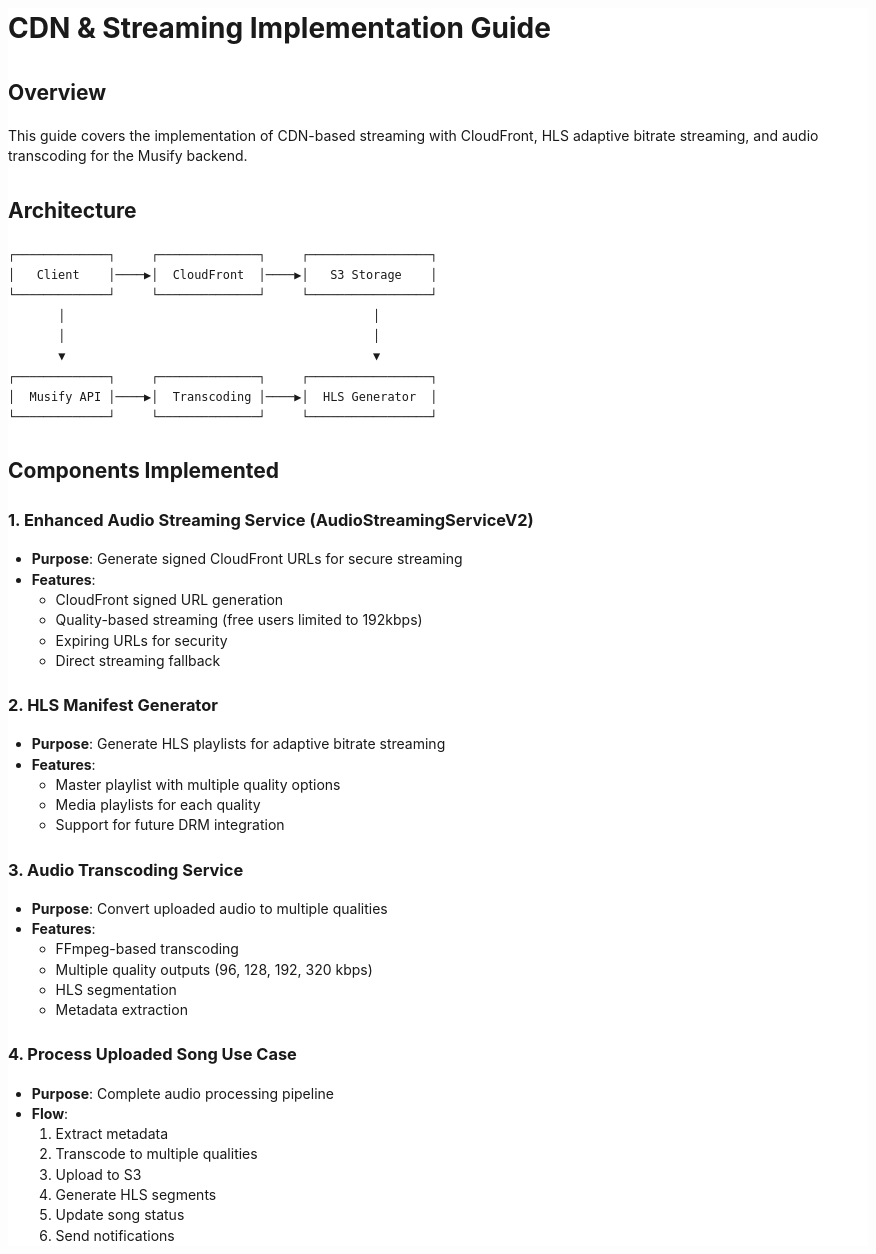 # CDN & Streaming Implementation Guide

## Overview
This guide covers the implementation of CDN-based streaming with CloudFront, HLS adaptive bitrate streaming, and audio transcoding for the Musify backend.

## Architecture

```
┌─────────────┐     ┌──────────────┐     ┌─────────────────┐
│   Client    │────▶│  CloudFront  │────▶│   S3 Storage    │
└─────────────┘     └──────────────┘     └─────────────────┘
       │                                           │
       │                                           │
       ▼                                           ▼
┌─────────────┐     ┌──────────────┐     ┌─────────────────┐
│  Musify API │────▶│  Transcoding │────▶│  HLS Generator  │
└─────────────┘     └──────────────┘     └─────────────────┘
```

## Components Implemented

### 1. Enhanced Audio Streaming Service (AudioStreamingServiceV2)
- **Purpose**: Generate signed CloudFront URLs for secure streaming
- **Features**:
  - CloudFront signed URL generation
  - Quality-based streaming (free users limited to 192kbps)
  - Expiring URLs for security
  - Direct streaming fallback

### 2. HLS Manifest Generator
- **Purpose**: Generate HLS playlists for adaptive bitrate streaming
- **Features**:
  - Master playlist with multiple quality options
  - Media playlists for each quality
  - Support for future DRM integration

### 3. Audio Transcoding Service
- **Purpose**: Convert uploaded audio to multiple qualities
- **Features**:
  - FFmpeg-based transcoding
  - Multiple quality outputs (96, 128, 192, 320 kbps)
  - HLS segmentation
  - Metadata extraction

### 4. Process Uploaded Song Use Case
- **Purpose**: Complete audio processing pipeline
- **Flow**:
  1. Extract metadata
  2. Transcode to multiple qualities
  3. Upload to S3
  4. Generate HLS segments
  5. Update song status
  6. Send notifications
